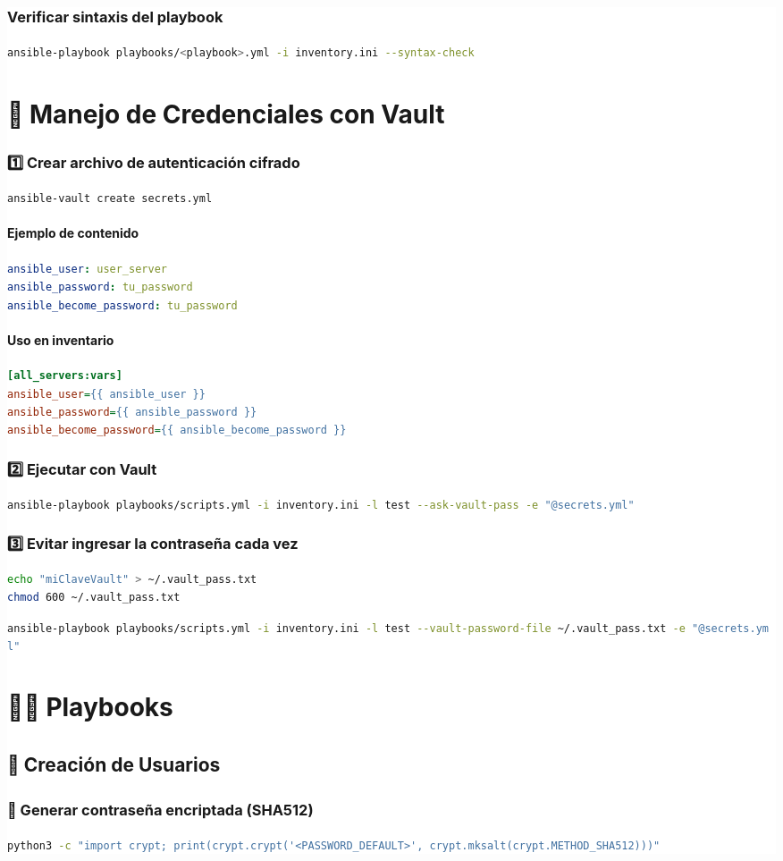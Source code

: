 ### Verificar sintaxis del playbook
```bash
ansible-playbook playbooks/<playbook>.yml -i inventory.ini --syntax-check
```

# 🔐 Manejo de Credenciales con Vault

### 1️⃣ Crear archivo de autenticación cifrado
```bash
ansible-vault create secrets.yml
```

#### Ejemplo de contenido
```yaml
ansible_user: user_server
ansible_password: tu_password
ansible_become_password: tu_password
```

#### Uso en inventario
```ini
[all_servers:vars]
ansible_user={{ ansible_user }}
ansible_password={{ ansible_password }}
ansible_become_password={{ ansible_become_password }}
```

### 2️⃣ Ejecutar con Vault
```bash
ansible-playbook playbooks/scripts.yml -i inventory.ini -l test --ask-vault-pass -e "@secrets.yml"
```

### 3️⃣ Evitar ingresar la contraseña cada vez
```bash
echo "miClaveVault" > ~/.vault_pass.txt
chmod 600 ~/.vault_pass.txt
```

```bash
ansible-playbook playbooks/scripts.yml -i inventory.ini -l test --vault-password-file ~/.vault_pass.txt -e "@secrets.yml"
```

# 🧑‍💻 Playbooks

## 👥 Creación de Usuarios

### 🔐 Generar contraseña encriptada (SHA512)
```bash
python3 -c "import crypt; print(crypt.crypt('<PASSWORD_DEFAULT>', crypt.mksalt(crypt.METHOD_SHA512)))"
```
